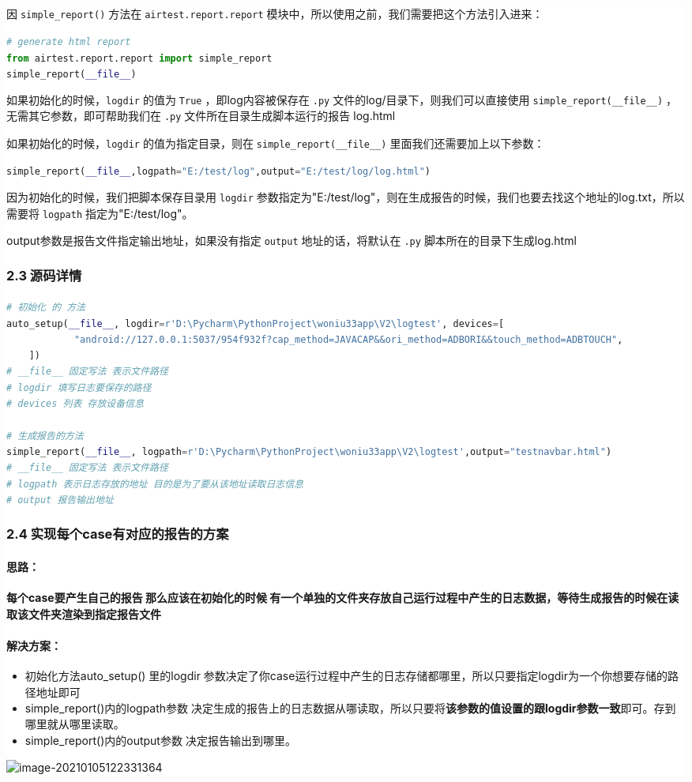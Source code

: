 因 `simple_report()` 方法在 `airtest.report.report` 模块中，所以使用之前，我们需要把这个方法引入进来：

```python
# generate html report
from airtest.report.report import simple_report
simple_report(__file__)
```

如果初始化的时候，`logdir` 的值为 `True` ，即log内容被保存在 `.py` 文件的log/目录下，则我们可以直接使用 `simple_report(__file__)` ，无需其它参数，即可帮助我们在 `.py` 文件所在目录生成脚本运行的报告 log.html

如果初始化的时候，`logdir` 的值为指定目录，则在 `simple_report(__file__)` 里面我们还需要加上以下参数：

```python
simple_report(__file__,logpath="E:/test/log",output="E:/test/log/log.html")
```

因为初始化的时候，我们把脚本保存目录用 `logdir` 参数指定为"E:/test/log"，则在生成报告的时候，我们也要去找这个地址的log.txt，所以需要将 `logpath` 指定为"E:/test/log"。

output参数是报告文件指定输出地址，如果没有指定 `output` 地址的话，将默认在 `.py` 脚本所在的目录下生成log.html

### 2.3 源码详情

```python
# 初始化 的 方法
auto_setup(__file__, logdir=r'D:\Pycharm\PythonProject\woniu33app\V2\logtest', devices=[
            "android://127.0.0.1:5037/954f932f?cap_method=JAVACAP&&ori_method=ADBORI&&touch_method=ADBTOUCH",
    ])
# __file__ 固定写法 表示文件路径
# logdir 填写日志要保存的路径
# devices 列表 存放设备信息

# 生成报告的方法
simple_report(__file__, logpath=r'D:\Pycharm\PythonProject\woniu33app\V2\logtest',output="testnavbar.html")
# __file__ 固定写法 表示文件路径
# logpath 表示日志存放的地址 目的是为了要从该地址读取日志信息
# output 报告输出地址
```

### 2.4 实现每个case有对应的报告的方案

#### 思路：

**每个case要产生自己的报告  那么应该在初始化的时候 有一个单独的文件夹存放自己运行过程中产生的日志数据，等待生成报告的时候在读取该文件夹渲染到指定报告文件**

#### 解决方案：

- 初始化方法auto_setup() 里的logdir 参数决定了你case运行过程中产生的日志存储都哪里，所以只要指定logdir为一个你想要存储的路径地址即可
- simple_report()内的logpath参数 决定生成的报告上的日志数据从哪读取，所以只要将**该参数的值设置的跟logdir参数一致**即可。存到哪里就从哪里读取。
- simple_report()内的output参数  决定报告输出到哪里。

![image-20210105122331364](https://woniumd.oss-cn-hangzhou.aliyuncs.com/test/zhangjing/20210105122331.png)
